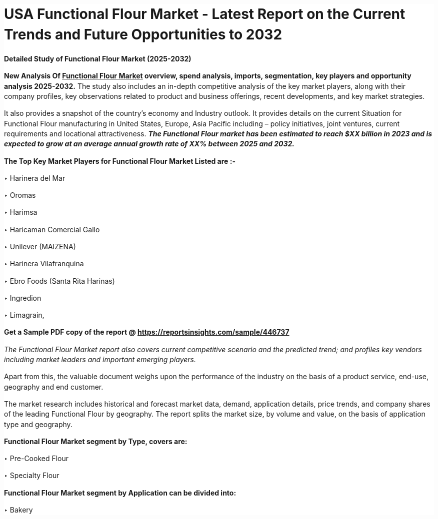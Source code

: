 # USA Functional Flour Market - Latest Report on the Current Trends and Future Opportunities to 2032

<strong>Detailed Study of Functional Flour Market (2025-2032)</strong>

<strong>New Analysis Of <a href=https://www.reportsinsights.com/sample/446737>Functional Flour Market</a> overview, spend analysis, imports, segmentation, key players and opportunity analysis 2025-2032.</strong> The study also includes an in-depth competitive analysis of the key market players, along with their company profiles, key observations related to product and business offerings, recent developments, and key market strategies.

It also provides a snapshot of the country’s economy and Industry outlook. It provides details on the current Situation for Functional Flour manufacturing in United States, Europe, Asia Pacific including – policy initiatives, joint ventures, current requirements and locational attractiveness. <strong><em>The Functional Flour market has been estimated to reach $XX billion in 2023 and is expected to grow at an average annual growth rate of XX% between 2025 and 2032.</em></strong>

<strong>The Top Key Market Players for Functional Flour Market Listed are :-</strong> 

‣ Harinera del Mar

‣ Oromas

‣ Harimsa

‣ Haricaman Comercial Gallo

‣ Unilever (MAIZENA)

‣ Harinera Vilafranquina

‣ Ebro Foods (Santa Rita Harinas)

‣ Ingredion

‣ Limagrain,

<strong>Get a Sample PDF copy of the report @ <a href=https://reportsinsights.com/sample/446737>https://reportsinsights.com/sample/446737</a></strong>

<em>The Functional Flour Market report also covers current competitive scenario and the predicted trend; and profiles key vendors including market leaders and important emerging players.</em>

Apart from this, the valuable document weighs upon the performance of the industry on the basis of a product service, end-use, geography and end customer.

The market research includes historical and forecast market data, demand, application details, price trends, and company shares of the leading Functional Flour by geography. The report splits the market size, by volume and value, on the basis of application type and geography.

<strong>Functional Flour Market segment by Type, covers are:</strong>

‣ Pre-Cooked Flour

‣ Specialty Flour

<strong>Functional Flour Market segment by Application can be divided into:</strong>

‣ Bakery
